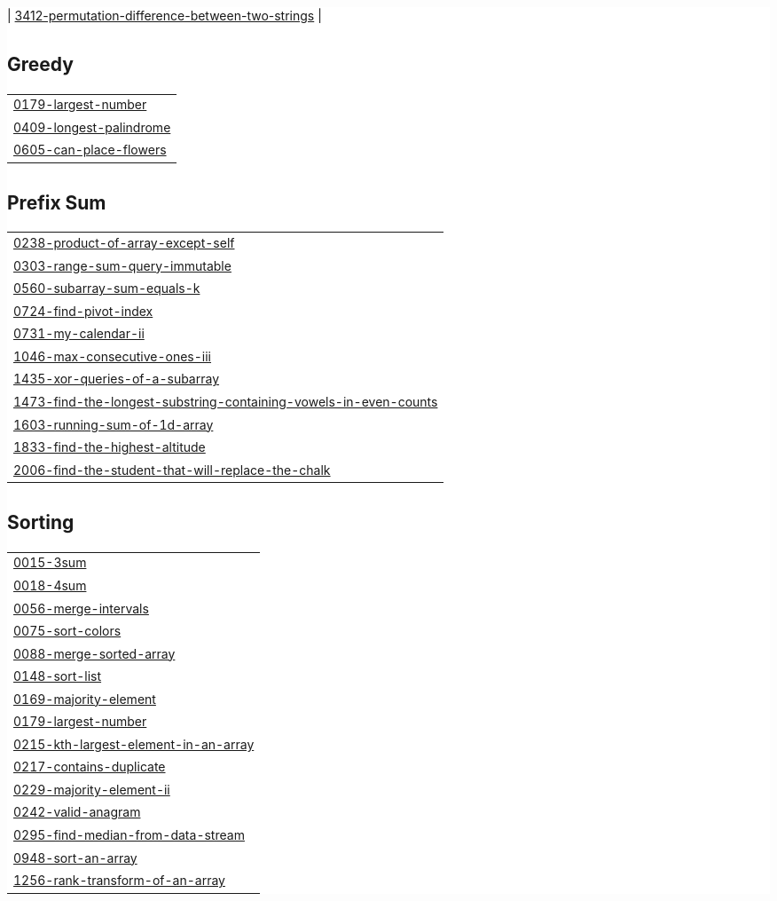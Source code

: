 | [3412-permutation-difference-between-two-strings](https://github.com/KhawajaFashi/LeetCode-Problems/tree/master/3412-permutation-difference-between-two-strings) |
## Greedy
|  |
| ------- |
| [0179-largest-number](https://github.com/KhawajaFashi/LeetCode-Problems/tree/master/0179-largest-number) |
| [0409-longest-palindrome](https://github.com/KhawajaFashi/LeetCode-Problems/tree/master/0409-longest-palindrome) |
| [0605-can-place-flowers](https://github.com/KhawajaFashi/LeetCode-Problems/tree/master/0605-can-place-flowers) |
## Prefix Sum
|  |
| ------- |
| [0238-product-of-array-except-self](https://github.com/KhawajaFashi/LeetCode-Problems/tree/master/0238-product-of-array-except-self) |
| [0303-range-sum-query-immutable](https://github.com/KhawajaFashi/LeetCode-Problems/tree/master/0303-range-sum-query-immutable) |
| [0560-subarray-sum-equals-k](https://github.com/KhawajaFashi/LeetCode-Problems/tree/master/0560-subarray-sum-equals-k) |
| [0724-find-pivot-index](https://github.com/KhawajaFashi/LeetCode-Problems/tree/master/0724-find-pivot-index) |
| [0731-my-calendar-ii](https://github.com/KhawajaFashi/LeetCode-Problems/tree/master/0731-my-calendar-ii) |
| [1046-max-consecutive-ones-iii](https://github.com/KhawajaFashi/LeetCode-Problems/tree/master/1046-max-consecutive-ones-iii) |
| [1435-xor-queries-of-a-subarray](https://github.com/KhawajaFashi/LeetCode-Problems/tree/master/1435-xor-queries-of-a-subarray) |
| [1473-find-the-longest-substring-containing-vowels-in-even-counts](https://github.com/KhawajaFashi/LeetCode-Problems/tree/master/1473-find-the-longest-substring-containing-vowels-in-even-counts) |
| [1603-running-sum-of-1d-array](https://github.com/KhawajaFashi/LeetCode-Problems/tree/master/1603-running-sum-of-1d-array) |
| [1833-find-the-highest-altitude](https://github.com/KhawajaFashi/LeetCode-Problems/tree/master/1833-find-the-highest-altitude) |
| [2006-find-the-student-that-will-replace-the-chalk](https://github.com/KhawajaFashi/LeetCode-Problems/tree/master/2006-find-the-student-that-will-replace-the-chalk) |
## Sorting
|  |
| ------- |
| [0015-3sum](https://github.com/KhawajaFashi/LeetCode-Problems/tree/master/0015-3sum) |
| [0018-4sum](https://github.com/KhawajaFashi/LeetCode-Problems/tree/master/0018-4sum) |
| [0056-merge-intervals](https://github.com/KhawajaFashi/LeetCode-Problems/tree/master/0056-merge-intervals) |
| [0075-sort-colors](https://github.com/KhawajaFashi/LeetCode-Problems/tree/master/0075-sort-colors) |
| [0088-merge-sorted-array](https://github.com/KhawajaFashi/LeetCode-Problems/tree/master/0088-merge-sorted-array) |
| [0148-sort-list](https://github.com/KhawajaFashi/LeetCode-Problems/tree/master/0148-sort-list) |
| [0169-majority-element](https://github.com/KhawajaFashi/LeetCode-Problems/tree/master/0169-majority-element) |
| [0179-largest-number](https://github.com/KhawajaFashi/LeetCode-Problems/tree/master/0179-largest-number) |
| [0215-kth-largest-element-in-an-array](https://github.com/KhawajaFashi/LeetCode-Problems/tree/master/0215-kth-largest-element-in-an-array) |
| [0217-contains-duplicate](https://github.com/KhawajaFashi/LeetCode-Problems/tree/master/0217-contains-duplicate) |
| [0229-majority-element-ii](https://github.com/KhawajaFashi/LeetCode-Problems/tree/master/0229-majority-element-ii) |
| [0242-valid-anagram](https://github.com/KhawajaFashi/LeetCode-Problems/tree/master/0242-valid-anagram) |
| [0295-find-median-from-data-stream](https://github.com/KhawajaFashi/LeetCode-Problems/tree/master/0295-find-median-from-data-stream) |
| [0948-sort-an-array](https://github.com/KhawajaFashi/LeetCode-Problems/tree/master/0948-sort-an-array) |
| [1256-rank-transform-of-an-array](https://github.com/KhawajaFashi/LeetCode-Problems/tree/master/1256-rank-transform-of-an-array) |